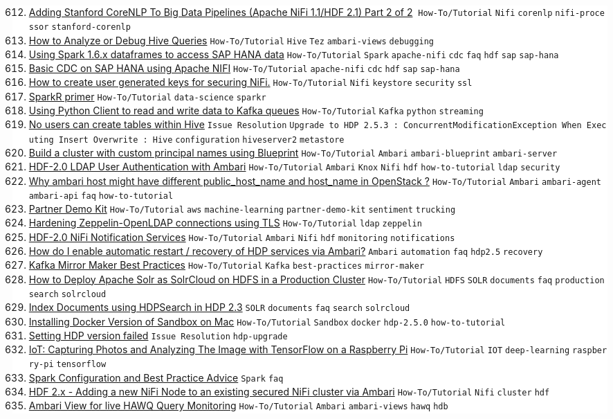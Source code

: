612. [Adding Stanford CoreNLP To Big Data Pipelines (Apache NiFi 1.1/HDF 2.1) Part 2 of 2](https://community.hortonworks.com/articles/81270/adding-stanford-corenlp-to-big-data-pipelines-apac-1.html)  `How-To/Tutorial` `Nifi` `corenlp` `nifi-processor` `stanford-corenlp`  
613. [How to Analyze or Debug Hive Queries](https://community.hortonworks.com/articles/80293/how-to-analyze-or-debug-hive-queries.html)  `How-To/Tutorial` `Hive` `Tez` `ambari-views` `debugging`  
614. [Using  Spark 1.6.x  dataframes to access SAP HANA data](https://community.hortonworks.com/articles/81205/using-spark-16x-dataframes-to-access-sap-hana-data.html)  `How-To/Tutorial` `Spark` `apache-nifi` `cdc` `faq` `hdf` `sap` `sap-hana`  
615. [Basic CDC on SAP HANA  using Apache NIFI](https://community.hortonworks.com/articles/81153/basic-cdc-using-apache-nifi-and-sap-hana.html)  `How-To/Tutorial` `apache-nifi` `cdc` `hdf` `sap` `sap-hana`  
616. [How to create user generated keys for securing NiFi.](https://community.hortonworks.com/articles/17293/how-to-create-user-generated-keys-for-securing-nif.html)  `How-To/Tutorial` `Nifi` `keystore` `security` `ssl`  
617. [SparkR primer](https://community.hortonworks.com/articles/81164/sparkr-primer.html)  `How-To/Tutorial` `data-science` `sparkr`  
618. [Using Python Client to read and write data to Kafka queues](https://community.hortonworks.com/articles/81144/using-python-client-to-readwrite-data-tofrom-kafka.html)  `How-To/Tutorial` `Kafka` `python` `streaming`  
619. [No users can create tables within Hive](https://community.hortonworks.com/articles/81022/no-users-can-create-tables-within-hive.html)  `Issue Resolution` `Upgrade to HDP 2.5.3 : ConcurrentModificationException When Executing Insert Overwrite : Hive` `configuration` `hiveserver2` `metastore`  
620. [Build a cluster with custom principal names using Blueprint](https://community.hortonworks.com/articles/79574/build-a-cluster-with-custom-principal-names-using.html)  `How-To/Tutorial` `Ambari` `ambari-blueprint` `ambari-server`  
621. [HDF-2.0 LDAP User Authentication with Ambari](https://community.hortonworks.com/articles/79627/hdf-20-ldap-user-authentication-with-ambari.html)  `How-To/Tutorial` `Ambari` `Knox` `Nifi` `hdf` `how-to-tutorial` `ldap` `security`  
622. [Why ambari host might have different public_host_name and host_name in OpenStack ?](https://community.hortonworks.com/articles/42872/why-ambari-host-might-have-different-public-host-n.html)  `How-To/Tutorial` `Ambari` `ambari-agent` `ambari-api` `faq` `how-to-tutorial`  
623. [Partner Demo Kit](https://community.hortonworks.com/articles/75341/partner-demo-kit-1.html)  `How-To/Tutorial` `aws` `machine-learning` `partner-demo-kit` `sentiment` `trucking`  
624. [Hardening Zeppelin-OpenLDAP connections using TLS](https://community.hortonworks.com/articles/80812/hardening-zeppelin-openldap-connections-using-tls.html)  `How-To/Tutorial` `ldap` `zeppelin`  
625. [HDF-2.0 NiFi Notification Services](https://community.hortonworks.com/articles/80756/hdf-20-nifi-notification-services.html)  `How-To/Tutorial` `Ambari` `Nifi` `hdf` `monitoring` `notifications`  
626. [How do I enable automatic restart / recovery of HDP services via Ambari?](https://community.hortonworks.com/articles/71748/how-do-i-enable-automatic-restart-recovery-of-serv.html)  `Ambari` `automation` `faq` `hdp2.5` `recovery`  
627. [Kafka Mirror Maker Best Practices](https://community.hortonworks.com/articles/79891/kafka-mirror-maker-best-practices.html)  `How-To/Tutorial` `Kafka` `best-practices` `mirror-maker`  
628. [How to Deploy Apache Solr as SolrCloud on HDFS in a Production Cluster](https://community.hortonworks.com/articles/30482/how-to-deploy-apache-solr-as-solrcloud-on-hdfs-in.html)  `How-To/Tutorial` `HDFS` `SOLR` `documents` `faq` `production` `search` `solrcloud`  
629. [Index Documents using HDPSearch in HDP 2.3](https://community.hortonworks.com/articles/1160/index-documents-using-hdpsearch-in-hdp-23.html)  `SOLR` `documents` `faq` `search` `solrcloud`  
630. [Installing Docker Version of Sandbox on Mac](https://community.hortonworks.com/articles/58458/installing-docker-version-of-sandbox-on-mac.html)  `How-To/Tutorial` `Sandbox` `docker` `hdp-2.5.0` `how-to-tutorial`  
631. [Setting HDP version failed](https://community.hortonworks.com/articles/80491/setting-hdp-version-failed.html)  `Issue Resolution` `hdp-upgrade`  
632. [IoT:  Capturing Photos and Analyzing The Image with TensorFlow on a Raspberry Pi](https://community.hortonworks.com/articles/80339/iot-capturing-photos-and-analyzing-the-image-with.html)  `How-To/Tutorial` `IOT` `deep-learning` `raspberry-pi` `tensorflow`  
633. [Spark Configuration and Best Practice Advice](https://community.hortonworks.com/articles/80301/spark-configuration-and-best-practice-advice.html)  `Spark` `faq`  
634. [HDF 2.x - Adding a new NiFi Node to an existing secured NiFi cluster via Ambari](https://community.hortonworks.com/articles/80284/hdf-2x-adding-a-new-nifi-node-to-an-existing-secur.html)  `How-To/Tutorial` `Nifi` `cluster` `hdf`  
635. [Ambari View for live HAWQ Query Monitoring](https://community.hortonworks.com/articles/80229/ambari-view-for-live-hawq-query-monitoring.html)  `How-To/Tutorial` `Ambari` `ambari-views` `hawq` `hdb`  